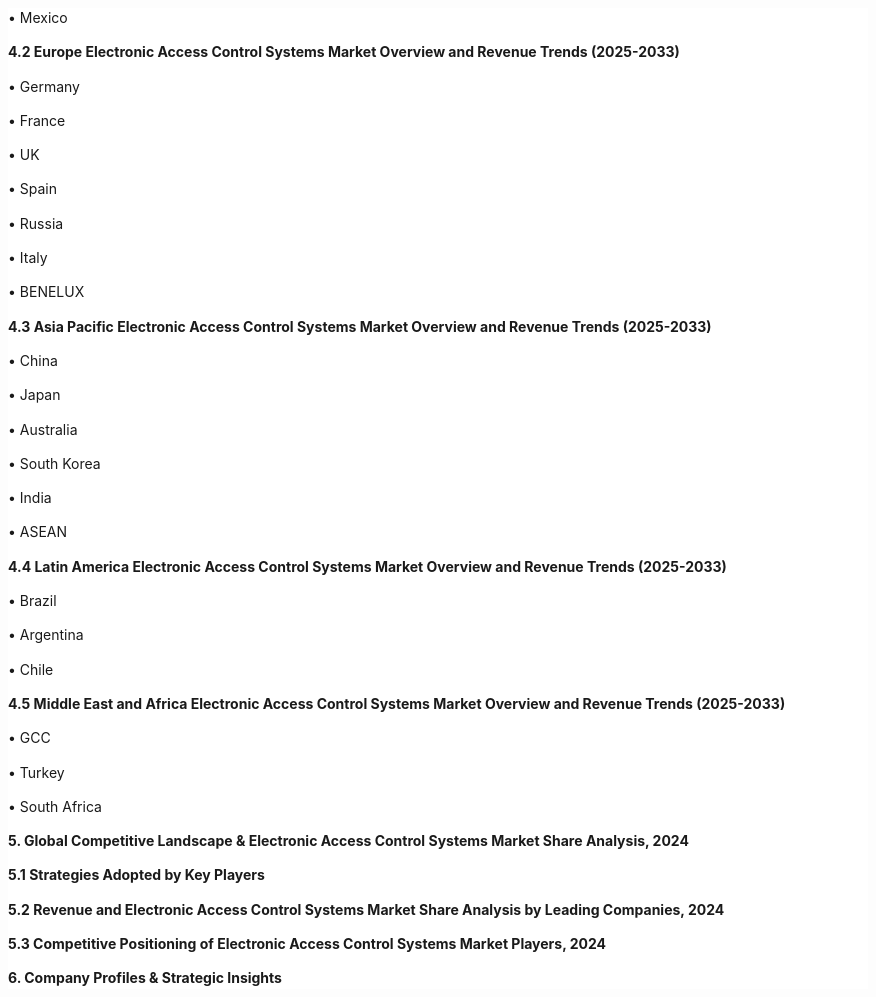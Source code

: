 • Mexico

<strong>4.2 Europe Electronic Access Control Systems Market Overview and Revenue Trends (2025-2033)</strong>

• Germany

• France

• UK

• Spain

• Russia

• Italy

• BENELUX

<strong>4.3 Asia Pacific Electronic Access Control Systems Market Overview and Revenue Trends (2025-2033)</strong>

• China

• Japan

• Australia

• South Korea

• India

• ASEAN

<strong>4.4 Latin America Electronic Access Control Systems Market Overview and Revenue Trends (2025-2033)</strong>

• Brazil

• Argentina

• Chile

<strong>4.5 Middle East and Africa Electronic Access Control Systems Market Overview and Revenue Trends (2025-2033)</strong>

• GCC

• Turkey

• South Africa

<strong>5. Global Competitive Landscape & Electronic Access Control Systems Market Share Analysis, 2024</strong>

<strong>5.1 Strategies Adopted by Key Players</strong>

<strong>5.2 Revenue and Electronic Access Control Systems Market Share Analysis by Leading Companies, 2024</strong>

<strong>5.3 Competitive Positioning of Electronic Access Control Systems Market Players, 2024</strong>

<strong>6. Company Profiles & Strategic Insights</strong>
